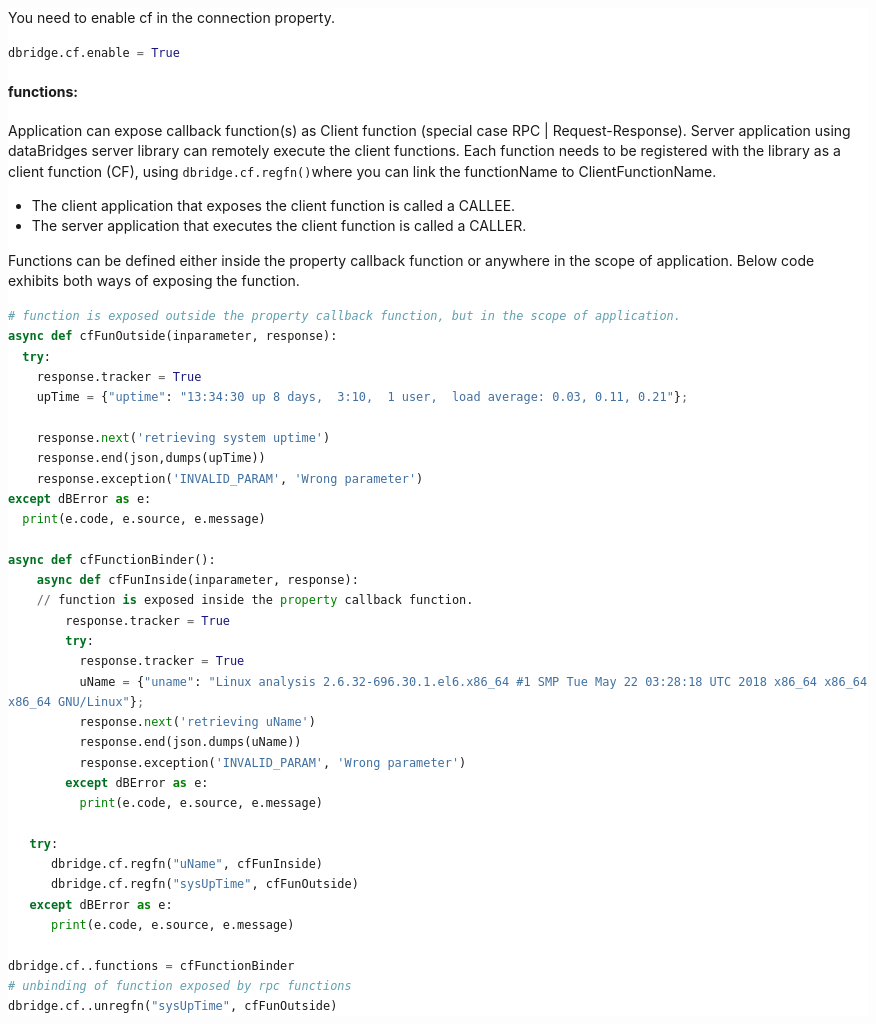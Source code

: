 You need to enable cf in the connection property.

```python
dbridge.cf.enable = True
```

#### functions:

Application can expose callback function(s) as Client function (special case RPC | Request-Response). Server application using dataBridges server library can remotely execute the client functions. Each function needs to be registered with the library as a client function (CF), using `dbridge.cf.regfn()`where you can link the functionName to ClientFunctionName.

- The client application that exposes the client function is called a CALLEE.
- The server application that executes the client function is called a CALLER.

Functions can be defined either inside the property callback function or anywhere in the scope of application. Below code exhibits both ways of exposing the function. 

```python
# function is exposed outside the property callback function, but in the scope of application.
async def cfFunOutside(inparameter, response):
  try:
    response.tracker = True
    upTime = {"uptime": "13:34:30 up 8 days,  3:10,  1 user,  load average: 0.03, 0.11, 0.21"};

    response.next('retrieving system uptime')
    response.end(json,dumps(upTime))
    response.exception('INVALID_PARAM', 'Wrong parameter') 
except dBError as e:
  print(e.code, e.source, e.message) 

async def cfFunctionBinder():
    async def cfFunInside(inparameter, response):
    // function is exposed inside the property callback function.
        response.tracker = True
        try:
          response.tracker = True
          uName = {"uname": "Linux analysis 2.6.32-696.30.1.el6.x86_64 #1 SMP Tue May 22 03:28:18 UTC 2018 x86_64 x86_64 x86_64 GNU/Linux"};
          response.next('retrieving uName')
          response.end(json.dumps(uName))
          response.exception('INVALID_PARAM', 'Wrong parameter') 
        except dBError as e:
          print(e.code, e.source, e.message) 

   try:
      dbridge.cf.regfn("uName", cfFunInside)
      dbridge.cf.regfn("sysUpTime", cfFunOutside)
   except dBError as e:
      print(e.code, e.source, e.message) 

dbridge.cf..functions = cfFunctionBinder
# unbinding of function exposed by rpc functions
dbridge.cf..unregfn("sysUpTime", cfFunOutside)
```
